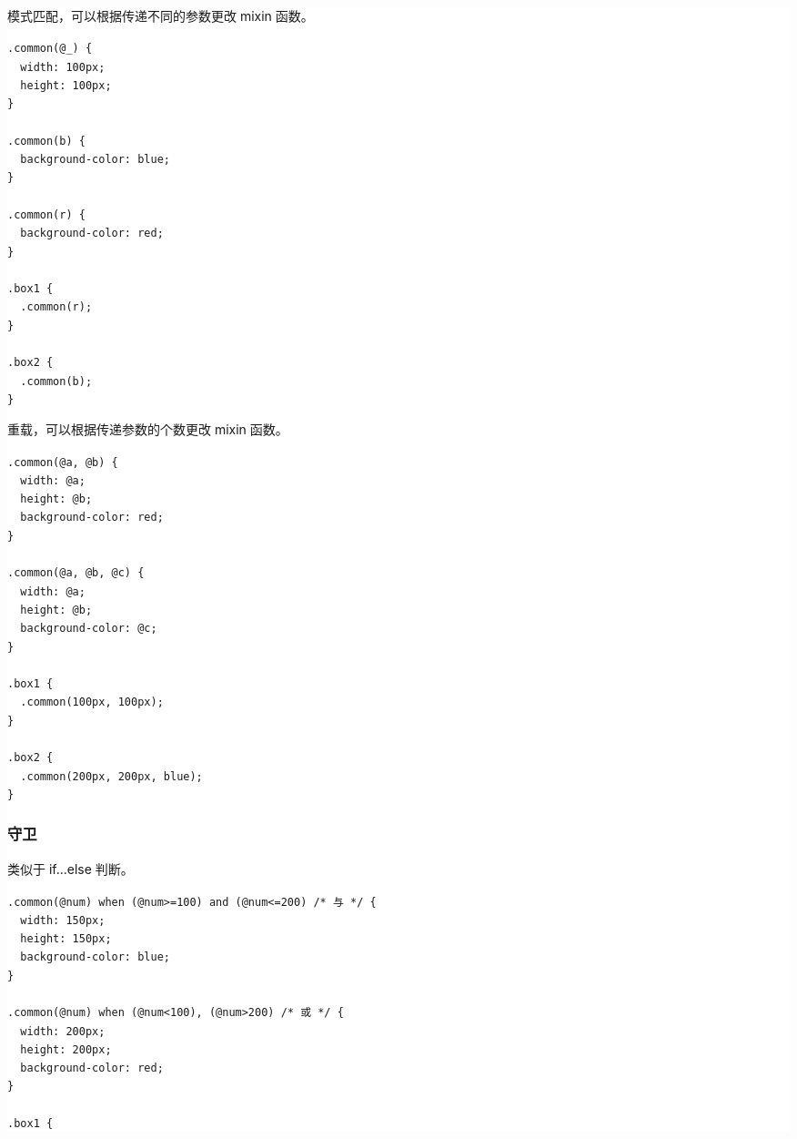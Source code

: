 模式匹配，可以根据传递不同的参数更改 mixin 函数。

```less
.common(@_) {
  width: 100px;
  height: 100px;
}

.common(b) {
  background-color: blue;
}

.common(r) {
  background-color: red;
}

.box1 {
  .common(r);
}

.box2 {
  .common(b);
}
```

重载，可以根据传递参数的个数更改 mixin 函数。

```less
.common(@a, @b) {
  width: @a;
  height: @b;
  background-color: red;
}

.common(@a, @b, @c) {
  width: @a;
  height: @b;
  background-color: @c;
}

.box1 {
  .common(100px, 100px);
}

.box2 {
  .common(200px, 200px, blue);
}
```

### 守卫

类似于 if...else 判断。

```less
.common(@num) when (@num>=100) and (@num<=200) /* 与 */ {
  width: 150px;
  height: 150px;
  background-color: blue;
}

.common(@num) when (@num<100), (@num>200) /* 或 */ {
  width: 200px;
  height: 200px;
  background-color: red;
}

.box1 {
```